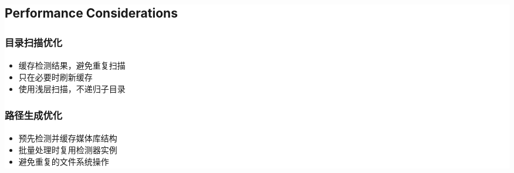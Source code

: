 ## Performance Considerations

### 目录扫描优化

- 缓存检测结果，避免重复扫描
- 只在必要时刷新缓存
- 使用浅层扫描，不递归子目录

### 路径生成优化

- 预先检测并缓存媒体库结构
- 批量处理时复用检测器实例
- 避免重复的文件系统操作
